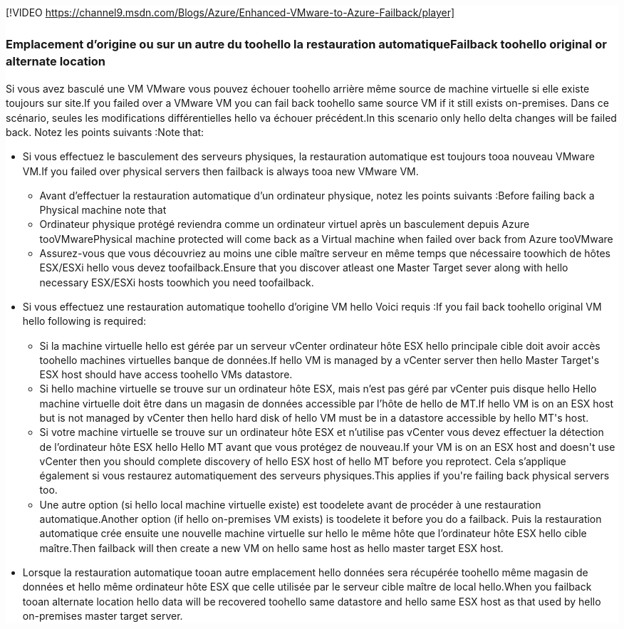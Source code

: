 
  [!VIDEO https://channel9.msdn.com/Blogs/Azure/Enhanced-VMware-to-Azure-Failback/player]

### <a name="failback-toohello-original-or-alternate-location"></a><span data-ttu-id="f5663-122">Emplacement d’origine ou sur un autre du toohello la restauration automatique</span><span class="sxs-lookup"><span data-stu-id="f5663-122">Failback toohello original or alternate location</span></span>
<span data-ttu-id="f5663-123">Si vous avez basculé une VM VMware vous pouvez échouer toohello arrière même source de machine virtuelle si elle existe toujours sur site.</span><span class="sxs-lookup"><span data-stu-id="f5663-123">If you failed over a VMware VM you can fail back toohello same source VM if it still exists on-premises.</span></span> <span data-ttu-id="f5663-124">Dans ce scénario, seules les modifications différentielles hello va échouer précédent.</span><span class="sxs-lookup"><span data-stu-id="f5663-124">In this scenario only hello delta changes will be failed back.</span></span> <span data-ttu-id="f5663-125">Notez les points suivants :</span><span class="sxs-lookup"><span data-stu-id="f5663-125">Note that:</span></span>

* <span data-ttu-id="f5663-126">Si vous effectuez le basculement des serveurs physiques, la restauration automatique est toujours tooa nouveau VMware VM.</span><span class="sxs-lookup"><span data-stu-id="f5663-126">If you failed over physical servers then failback is always tooa new VMware VM.</span></span>
  * <span data-ttu-id="f5663-127">Avant d’effectuer la restauration automatique d’un ordinateur physique, notez les points suivants :</span><span class="sxs-lookup"><span data-stu-id="f5663-127">Before failing back a Physical machine note that</span></span>
  * <span data-ttu-id="f5663-128">Ordinateur physique protégé reviendra comme un ordinateur virtuel après un basculement depuis Azure tooVMware</span><span class="sxs-lookup"><span data-stu-id="f5663-128">Physical machine protected will come back as a Virtual machine when failed over back from Azure tooVMware</span></span>
  * <span data-ttu-id="f5663-129">Assurez-vous que vous découvriez au moins une cible maître serveur en même temps que nécessaire toowhich de hôtes ESX/ESXi hello vous devez toofailback.</span><span class="sxs-lookup"><span data-stu-id="f5663-129">Ensure that you discover atleast one Master Target sever along with hello necessary ESX/ESXi hosts toowhich you need toofailback.</span></span>
* <span data-ttu-id="f5663-130">Si vous effectuez une restauration automatique toohello d’origine VM hello Voici requis :</span><span class="sxs-lookup"><span data-stu-id="f5663-130">If you fail back toohello original VM hello following is required:</span></span>

  * <span data-ttu-id="f5663-131">Si la machine virtuelle hello est gérée par un serveur vCenter ordinateur hôte ESX hello principale cible doit avoir accès toohello machines virtuelles banque de données.</span><span class="sxs-lookup"><span data-stu-id="f5663-131">If hello VM is managed by a vCenter server then hello Master Target's ESX host should have access toohello VMs datastore.</span></span>
  * <span data-ttu-id="f5663-132">Si hello machine virtuelle se trouve sur un ordinateur hôte ESX, mais n’est pas géré par vCenter puis disque hello Hello machine virtuelle doit être dans un magasin de données accessible par l’hôte de hello de MT.</span><span class="sxs-lookup"><span data-stu-id="f5663-132">If hello VM is on an ESX host but is not managed by vCenter then hello hard disk of hello VM must be in a datastore accessible by hello MT's host.</span></span>
  * <span data-ttu-id="f5663-133">Si votre machine virtuelle se trouve sur un ordinateur hôte ESX et n’utilise pas vCenter vous devez effectuer la détection de l’ordinateur hôte ESX hello Hello MT avant que vous protégez de nouveau.</span><span class="sxs-lookup"><span data-stu-id="f5663-133">If your VM is on an ESX host and doesn't use vCenter then you should complete discovery of hello ESX host of hello MT before you reprotect.</span></span> <span data-ttu-id="f5663-134">Cela s’applique également si vous restaurez automatiquement des serveurs physiques.</span><span class="sxs-lookup"><span data-stu-id="f5663-134">This applies if you're failing back physical servers too.</span></span>
  * <span data-ttu-id="f5663-135">Une autre option (si hello local machine virtuelle existe) est toodelete avant de procéder à une restauration automatique.</span><span class="sxs-lookup"><span data-stu-id="f5663-135">Another option (if hello on-premises VM exists) is toodelete it before you do a failback.</span></span> <span data-ttu-id="f5663-136">Puis la restauration automatique crée ensuite une nouvelle machine virtuelle sur hello le même hôte que l’ordinateur hôte ESX hello cible maître.</span><span class="sxs-lookup"><span data-stu-id="f5663-136">Then failback will then create a new VM on hello same host as hello master target ESX host.</span></span>
* <span data-ttu-id="f5663-137">Lorsque la restauration automatique tooan autre emplacement hello données sera récupérée toohello même magasin de données et hello même ordinateur hôte ESX que celle utilisée par le serveur cible maître de local hello.</span><span class="sxs-lookup"><span data-stu-id="f5663-137">When you failback tooan alternate location hello data will be recovered toohello same datastore and hello same ESX host as that used by hello on-premises master target server.</span></span>